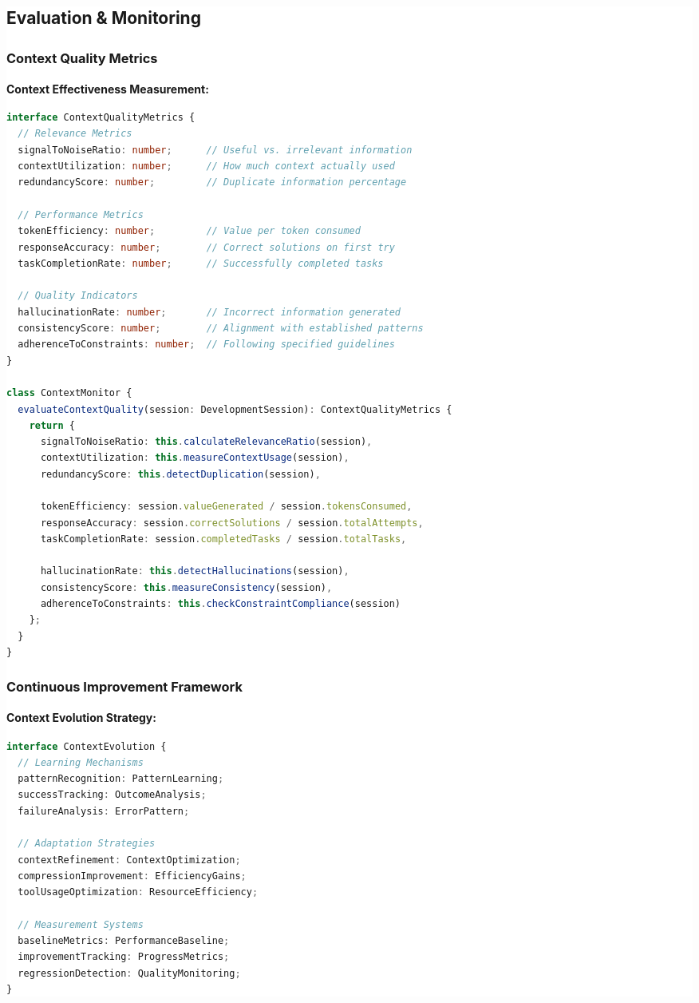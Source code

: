 
## Evaluation & Monitoring

### Context Quality Metrics

**Context Effectiveness Measurement:**
```typescript
interface ContextQualityMetrics {
  // Relevance Metrics
  signalToNoiseRatio: number;      // Useful vs. irrelevant information
  contextUtilization: number;      // How much context actually used
  redundancyScore: number;         // Duplicate information percentage
  
  // Performance Metrics  
  tokenEfficiency: number;         // Value per token consumed
  responseAccuracy: number;        // Correct solutions on first try
  taskCompletionRate: number;      // Successfully completed tasks
  
  // Quality Indicators
  hallucinationRate: number;       // Incorrect information generated
  consistencyScore: number;        // Alignment with established patterns
  adherenceToConstraints: number;  // Following specified guidelines
}

class ContextMonitor {
  evaluateContextQuality(session: DevelopmentSession): ContextQualityMetrics {
    return {
      signalToNoiseRatio: this.calculateRelevanceRatio(session),
      contextUtilization: this.measureContextUsage(session),
      redundancyScore: this.detectDuplication(session),
      
      tokenEfficiency: session.valueGenerated / session.tokensConsumed,
      responseAccuracy: session.correctSolutions / session.totalAttempts,
      taskCompletionRate: session.completedTasks / session.totalTasks,
      
      hallucinationRate: this.detectHallucinations(session),
      consistencyScore: this.measureConsistency(session),
      adherenceToConstraints: this.checkConstraintCompliance(session)
    };
  }
}
```

### Continuous Improvement Framework

**Context Evolution Strategy:**
```typescript
interface ContextEvolution {
  // Learning Mechanisms
  patternRecognition: PatternLearning;
  successTracking: OutcomeAnalysis;
  failureAnalysis: ErrorPattern;
  
  // Adaptation Strategies
  contextRefinement: ContextOptimization;
  compressionImprovement: EfficiencyGains;
  toolUsageOptimization: ResourceEfficiency;
  
  // Measurement Systems
  baselineMetrics: PerformanceBaseline;
  improvementTracking: ProgressMetrics;
  regressionDetection: QualityMonitoring;
}
```
